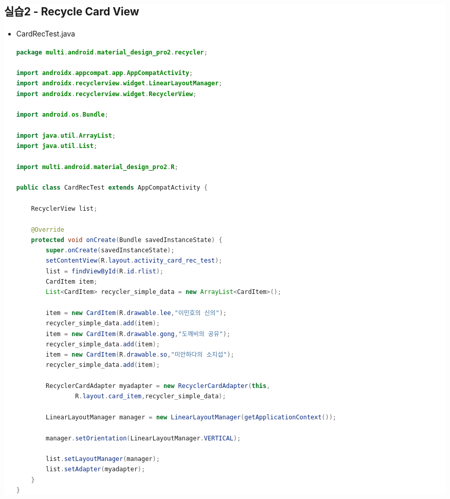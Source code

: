 ```xml

```





## 실습2 - Recycle Card View

* CardRecTest.java

  ```java
  package multi.android.material_design_pro2.recycler;
  
  import androidx.appcompat.app.AppCompatActivity;
  import androidx.recyclerview.widget.LinearLayoutManager;
  import androidx.recyclerview.widget.RecyclerView;
  
  import android.os.Bundle;
  
  import java.util.ArrayList;
  import java.util.List;
  
  import multi.android.material_design_pro2.R;
  
  public class CardRecTest extends AppCompatActivity {
  
      RecyclerView list;
  
      @Override
      protected void onCreate(Bundle savedInstanceState) {
          super.onCreate(savedInstanceState);
          setContentView(R.layout.activity_card_rec_test);
          list = findViewById(R.id.rlist);
          CardItem item;
          List<CardItem> recycler_simple_data = new ArrayList<CardItem>();
  
          item = new CardItem(R.drawable.lee,"이민호의 신의");
          recycler_simple_data.add(item);
          item = new CardItem(R.drawable.gong,"도깨비의 공유");
          recycler_simple_data.add(item);
          item = new CardItem(R.drawable.so,"미안하다의 소지섭");
          recycler_simple_data.add(item);
  
          RecyclerCardAdapter myadapter = new RecyclerCardAdapter(this,
                  R.layout.card_item,recycler_simple_data);
  
          LinearLayoutManager manager = new LinearLayoutManager(getApplicationContext());
  
          manager.setOrientation(LinearLayoutManager.VERTICAL);
  
          list.setLayoutManager(manager);
          list.setAdapter(myadapter);
      }
  }
  
  ```
